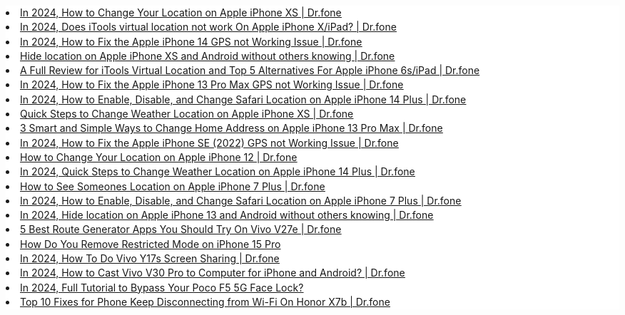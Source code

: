 <li><a href="https://iphone-location.techidaily.com/in-2024-how-to-change-your-location-on-apple-iphone-xs-drfone-by-drfone-virtual-ios/" ><u>In 2024, How to Change Your Location on Apple iPhone XS | Dr.fone</u></a></li>
<li><a href="https://iphone-location.techidaily.com/in-2024-does-itools-virtual-location-not-work-on-apple-iphone-xipad-drfone-by-drfone-virtual-ios/" ><u>In 2024, Does iTools virtual location not work On Apple iPhone X/iPad? | Dr.fone</u></a></li>
<li><a href="https://iphone-location.techidaily.com/in-2024-how-to-fix-the-apple-iphone-14-gps-not-working-issue-drfone-by-drfone-virtual-ios/" ><u>In 2024, How to Fix the Apple iPhone 14 GPS not Working Issue | Dr.fone</u></a></li>
<li><a href="https://iphone-location.techidaily.com/hide-location-on-apple-iphone-xs-and-android-without-others-knowing-drfone-by-drfone-virtual-ios/" ><u>Hide location on Apple iPhone XS and Android without others knowing | Dr.fone</u></a></li>
<li><a href="https://iphone-location.techidaily.com/a-full-review-for-itools-virtual-location-and-top-5-alternatives-for-apple-iphone-6sipad-drfone-by-drfone-virtual-ios/" ><u>A Full Review for iTools Virtual Location and Top 5 Alternatives For Apple iPhone 6s/iPad | Dr.fone</u></a></li>
<li><a href="https://iphone-location.techidaily.com/in-2024-how-to-fix-the-apple-iphone-13-pro-max-gps-not-working-issue-drfone-by-drfone-virtual-ios/" ><u>In 2024, How to Fix the Apple iPhone 13 Pro Max GPS not Working Issue | Dr.fone</u></a></li>
<li><a href="https://iphone-location.techidaily.com/in-2024-how-to-enable-disable-and-change-safari-location-on-apple-iphone-14-plus-drfone-by-drfone-virtual-ios/" ><u>In 2024, How to Enable, Disable, and Change Safari Location on Apple iPhone 14 Plus | Dr.fone</u></a></li>
<li><a href="https://iphone-location.techidaily.com/quick-steps-to-change-weather-location-on-apple-iphone-xs-drfone-by-drfone-virtual-ios/" ><u>Quick Steps to Change Weather Location on Apple iPhone XS | Dr.fone</u></a></li>
<li><a href="https://iphone-location.techidaily.com/3-smart-and-simple-ways-to-change-home-address-on-apple-iphone-13-pro-max-drfone-by-drfone-virtual-ios/" ><u>3 Smart and Simple Ways to Change Home Address on Apple iPhone 13 Pro Max | Dr.fone</u></a></li>
<li><a href="https://iphone-location.techidaily.com/in-2024-how-to-fix-the-apple-iphone-se-2022-gps-not-working-issue-drfone-by-drfone-virtual-ios/" ><u>In 2024, How to Fix the Apple iPhone SE (2022) GPS not Working Issue | Dr.fone</u></a></li>
<li><a href="https://iphone-location.techidaily.com/how-to-change-your-location-on-apple-iphone-12-drfone-by-drfone-virtual-ios/" ><u>How to Change Your Location on Apple iPhone 12 | Dr.fone</u></a></li>
<li><a href="https://iphone-location.techidaily.com/in-2024-quick-steps-to-change-weather-location-on-apple-iphone-14-plus-drfone-by-drfone-virtual-ios/" ><u>In 2024, Quick Steps to Change Weather Location on Apple iPhone 14 Plus | Dr.fone</u></a></li>
<li><a href="https://iphone-location.techidaily.com/how-to-see-someones-location-on-apple-iphone-7-plus-drfone-by-drfone-virtual-ios/" ><u>How to See Someones Location on Apple iPhone 7 Plus | Dr.fone</u></a></li>
<li><a href="https://iphone-location.techidaily.com/in-2024-how-to-enable-disable-and-change-safari-location-on-apple-iphone-7-plus-drfone-by-drfone-virtual-ios/" ><u>In 2024, How to Enable, Disable, and Change Safari Location on Apple iPhone 7 Plus | Dr.fone</u></a></li>
<li><a href="https://iphone-location.techidaily.com/in-2024-hide-location-on-apple-iphone-13-and-android-without-others-knowing-drfone-by-drfone-virtual-ios/" ><u>In 2024, Hide location on Apple iPhone 13 and Android without others knowing | Dr.fone</u></a></li>
<li><a href="https://location-fake.techidaily.com/5-best-route-generator-apps-you-should-try-on-vivo-v27e-drfone-by-drfone-virtual-android/" ><u>5 Best Route Generator Apps You Should Try On Vivo V27e | Dr.fone</u></a></li>
<li><a href="https://ios-unlock.techidaily.com/how-do-you-remove-restricted-mode-on-iphone-15-pro-by-drfone-ios/" ><u>How Do You Remove Restricted Mode on iPhone 15 Pro</u></a></li>
<li><a href="https://screen-mirror.techidaily.com/in-2024-how-to-do-vivo-y17s-screen-sharing-drfone-by-drfone-android/" ><u>In 2024, How To Do Vivo Y17s Screen Sharing | Dr.fone</u></a></li>
<li><a href="https://screen-mirror.techidaily.com/in-2024-how-to-cast-vivo-v30-pro-to-computer-for-iphone-and-android-drfone-by-drfone-android/" ><u>In 2024, How to Cast Vivo V30 Pro to Computer for iPhone and Android? | Dr.fone</u></a></li>
<li><a href="https://easy-unlock-android.techidaily.com/in-2024-full-tutorial-to-bypass-your-poco-f5-5g-face-lock-by-drfone-android/" ><u>In 2024, Full Tutorial to Bypass Your Poco F5 5G Face Lock?</u></a></li>
<li><a href="https://howto.techidaily.com/top-10-fixes-for-phone-keep-disconnecting-from-wi-fi-on-honor-x7b-drfone-by-drfone-fix-android-problems-fix-android-problems/" ><u>Top 10 Fixes for Phone Keep Disconnecting from Wi-Fi On Honor X7b | Dr.fone</u></a></li>